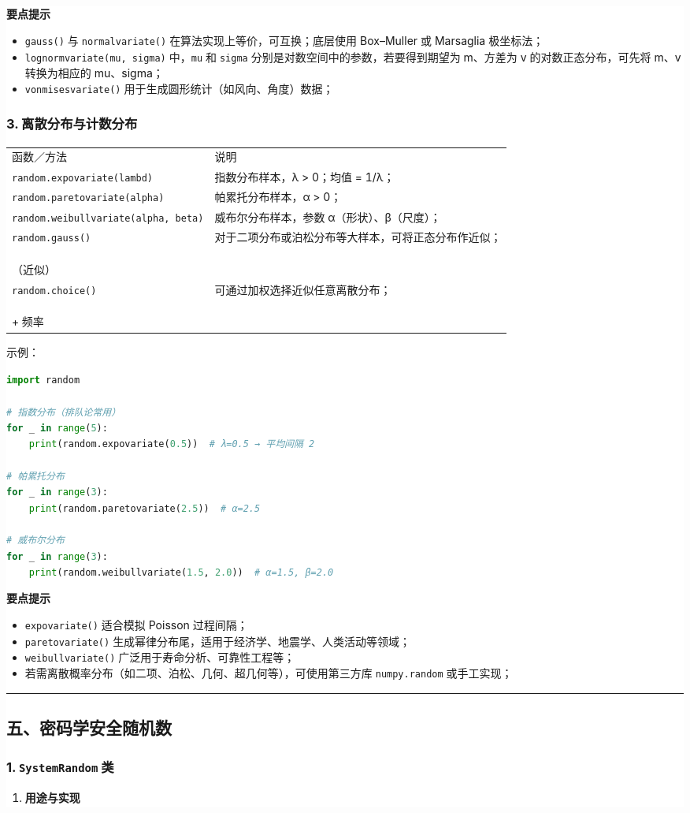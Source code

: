 **要点提示**

- `gauss()` 与 `normalvariate()` 在算法实现上等价，可互换；底层使用 Box–Muller 或 Marsaglia 极坐标法；
- `lognormvariate(mu, sigma)` 中，`mu` 和 `sigma` 分别是对数空间中的参数，若要得到期望为 m、方差为 v 的对数正态分布，可先将 m、v 转换为相应的 mu、sigma；
- `vonmisesvariate()` 用于生成圆形统计（如风向、角度）数据；

### 3. 离散分布与计数分布

|   |   |
|---|---|
|函数／方法|说明|
|`random.expovariate(lambd)`|指数分布样本，λ > 0；均值 = 1/λ；|
|`random.paretovariate(alpha)`|帕累托分布样本，α > 0；|
|`random.weibullvariate(alpha, beta)`|威布尔分布样本，参数 α（形状）、β（尺度）；|
|`random.gauss()`<br><br>（近似）|对于二项分布或泊松分布等大样本，可将正态分布作近似；|
|`random.choice()`<br><br>+ 频率|可通过加权选择近似任意离散分布；|

示例：

```python
import random

# 指数分布（排队论常用）
for _ in range(5):
    print(random.expovariate(0.5))  # λ=0.5 → 平均间隔 2

# 帕累托分布
for _ in range(3):
    print(random.paretovariate(2.5))  # α=2.5

# 威布尔分布
for _ in range(3):
    print(random.weibullvariate(1.5, 2.0))  # α=1.5, β=2.0
```

**要点提示**

- `expovariate()` 适合模拟 Poisson 过程间隔；
- `paretovariate()` 生成幂律分布尾，适用于经济学、地震学、人类活动等领域；
- `weibullvariate()` 广泛用于寿命分析、可靠性工程等；
- 若需离散概率分布（如二项、泊松、几何、超几何等），可使用第三方库 `numpy.random` 或手工实现；

---

## 五、密码学安全随机数

### 1. `SystemRandom` 类

1. **用途与实现**
